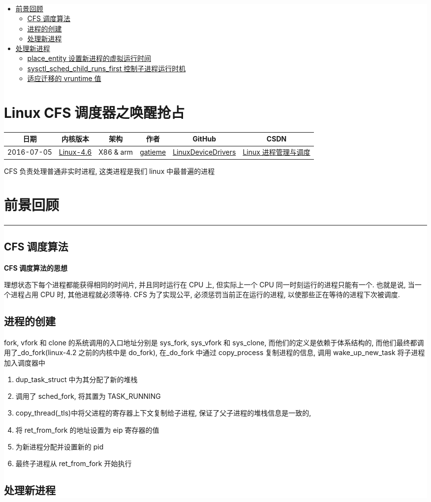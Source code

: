 




- [前景回顾](#前景回顾)
  - [CFS 调度算法](#cfs-调度算法)
  - [进程的创建](#进程的创建)
  - [处理新进程](#处理新进程)
- [处理新进程](#处理新进程-1)
  - [place_entity 设置新进程的虚拟运行时间](#place_entity-设置新进程的虚拟运行时间)
  - [sysctl_sched_child_runs_first 控制子进程运行时机](#sysctl_sched_child_runs_first-控制子进程运行时机)
  - [适应迁移的 vruntime 值](#适应迁移的-vruntime-值)



Linux CFS 调度器之唤醒抢占
=======


| 日期 | 内核版本 | 架构| 作者 | GitHub| CSDN |
| ------- |:-------:|:-------:|:-------:|:-------:|:-------:|
| 2016-07-05 | [Linux-4.6](http://lxr.free-electrons.com/source/?v=4.6) | X86 & arm | [gatieme](http://blog.csdn.net/gatieme) | [LinuxDeviceDrivers](https://github.com/gatieme/LDD-LinuxDeviceDrivers) | [Linux 进程管理与调度](http://blog.csdn.net/gatieme/article/details/51456569) |


CFS 负责处理普通非实时进程, 这类进程是我们 linux 中最普遍的进程


# 前景回顾
-------


## CFS 调度算法

**CFS 调度算法的思想**

理想状态下每个进程都能获得相同的时间片, 并且同时运行在 CPU 上, 但实际上一个 CPU 同一时刻运行的进程只能有一个. 也就是说, 当一个进程占用 CPU 时, 其他进程就必须等待. CFS 为了实现公平, 必须惩罚当前正在运行的进程, 以使那些正在等待的进程下次被调度.

## 进程的创建


fork, vfork 和 clone 的系统调用的入口地址分别是 sys_fork, sys_vfork 和 sys_clone, 而他们的定义是依赖于体系结构的, 而他们最终都调用了_do_fork(linux-4.2 之前的内核中是 do_fork), 在_do_fork 中通过 copy_process 复制进程的信息, 调用 wake_up_new_task 将子进程加入调度器中

1. dup_task_struct 中为其分配了新的堆栈

2. 调用了 sched_fork, 将其置为 TASK_RUNNING

3. copy_thread(_tls)中将父进程的寄存器上下文复制给子进程, 保证了父子进程的堆栈信息是一致的,

4. 将 ret_from_fork 的地址设置为 eip 寄存器的值

5. 为新进程分配并设置新的 pid

6. 最终子进程从 ret_from_fork 开始执行

## 处理新进程
